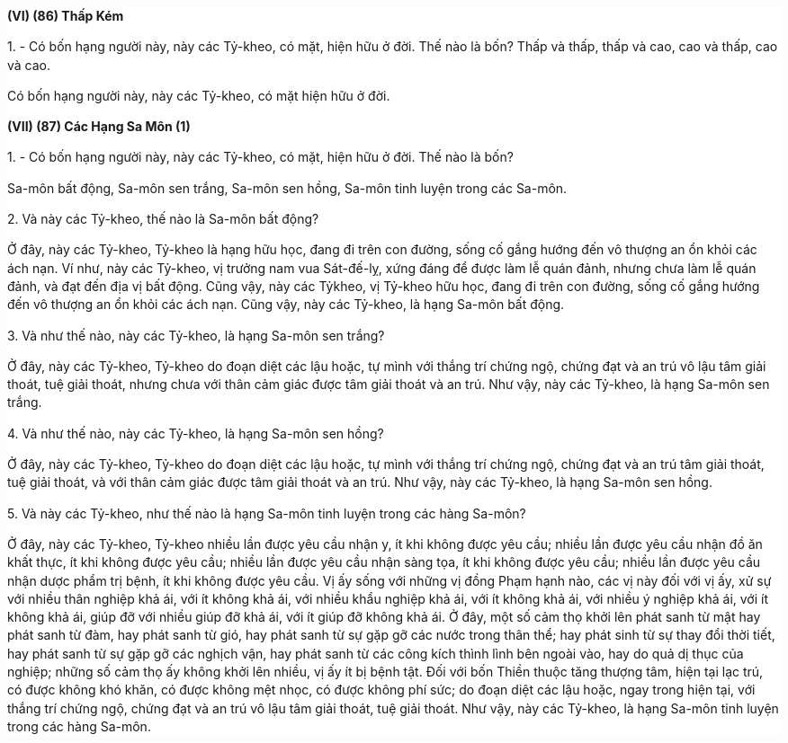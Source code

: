 **(VI) (86) Thấp Kém**


1\. - Có bốn hạng người này, này các Tỷ-kheo, có mặt, hiện hữu ở đời. Thế nào là bốn? Thấp và thấp,
thấp và cao, cao và thấp, cao và cao.

Có bốn hạng người này, này các Tỷ-kheo, có mặt hiện hữu ở đời.

**(VII) (87) Các Hạng Sa Môn (1)**


1\. - Có bốn hạng người này, này các Tỷ-kheo, có mặt, hiện hữu ở đời. Thế nào là bốn?

Sa-môn bất động, Sa-môn sen trắng, Sa-môn sen hồng, Sa-môn tinh luyện trong các Sa-môn.

2\. Và này các Tỷ-kheo, thế nào là Sa-môn bất động?

Ở đây, này các Tỷ-kheo, Tỷ-kheo là hạng hữu học, đang đi trên con đường, sống cố gắng hướng đến vô
thượng an ổn khỏi các ách nạn. Ví như, này các Tỷ-kheo, vị trưởng nam vua Sát-đế-lỵ, xứng đáng để
được làm lễ quán đảnh, nhưng chưa làm lễ quán đảnh, và đạt đến địa vị bất động. Cũng vậy, này các Tỷkheo, vị Tỷ-kheo hữu học, đang đi trên con đường, sống cố gắng hướng đến vô thượng an ổn khỏi các
ách nạn. Cũng vậy, này các Tỷ-kheo, là hạng Sa-môn bất động.


3\. Và như thế nào, này các Tỷ-kheo, là hạng Sa-môn sen trắng?

Ở đây, này các Tỷ-kheo, Tỷ-kheo do đoạn diệt các lậu hoặc, tự mình với thắng trí chứng ngộ, chứng đạt
và an trú vô lậu tâm giải thoát, tuệ giải thoát, nhưng chưa với thân cảm giác được tâm giải thoát và an
trú. Như vậy, này các Tỷ-kheo, là hạng Sa-môn sen trắng.


4\. Và như thế nào, này các Tỷ-kheo, là hạng Sa-môn sen hồng?

Ở đây, này các Tỷ-kheo, Tỷ-kheo do đoạn diệt các lậu hoặc, tự mình với thắng trí chứng ngộ, chứng đạt
và an trú tâm giải thoát, tuệ giải thoát, và với thân cảm giác được tâm giải thoát và an trú. Như vậy, này
các Tỷ-kheo, là hạng Sa-môn sen hồng.


5\. Và này các Tỷ-kheo, như thế nào là hạng Sa-môn tinh luyện trong các hàng Sa-môn?

Ở đây, này các Tỷ-kheo, Tỷ-kheo nhiều lần được yêu cầu nhận y, ít khi không được yêu cầu; nhiều lần
được yêu cầu nhận đồ ăn khất thực, ít khi không được yêu cầu; nhiều lần được yêu cầu nhận sàng tọa, ít
khi không được yêu cầu; nhiều lần được yêu cầu nhận dược phẩm trị bệnh, ít khi không được yêu cầu.
Vị ấy sống với những vị đồng Phạm hạnh nào, các vị này đối với vị ấy, xử sự với nhiều thân nghiệp khả
ái, với ít không khả ái, với nhiều khẩu nghiệp khả ái, với ít không khả ái, với nhiều ý nghiệp khả ái, với
ít không khả ái, giúp đỡ với nhiều giúp đỡ khả ái, với ít giúp đỡ không khả ái. Ở đây, một số cảm thọ
khởi lên phát sanh từ mật hay phát sanh từ đàm, hay phát sanh từ gió, hay phát sanh từ sự gặp gỡ các
nước trong thân thể; hay phát sinh từ sự thay đổi thời tiết, hay phát sanh từ sự gặp gỡ các nghịch vận,
hay phát sanh từ các công kích thình lình bên ngoài vào, hay do quả dị thục của nghiệp; những số cảm
thọ ấy không khởi lên nhiều, vị ấy ít bị bệnh tật. Ðối với bốn Thiền thuộc tăng thượng tâm, hiện tại lạc
trú, có được không khó khăn, có được không mệt nhọc, có được không phí sức; do đoạn diệt các lậu
hoặc, ngay trong hiện tại, với thắng trí chứng ngộ, chứng đạt và an trú vô lậu tâm giải thoát, tuệ giải
thoát. Như vậy, này các Tỷ-kheo, là hạng Sa-môn tinh luyện trong các hàng Sa-môn.
